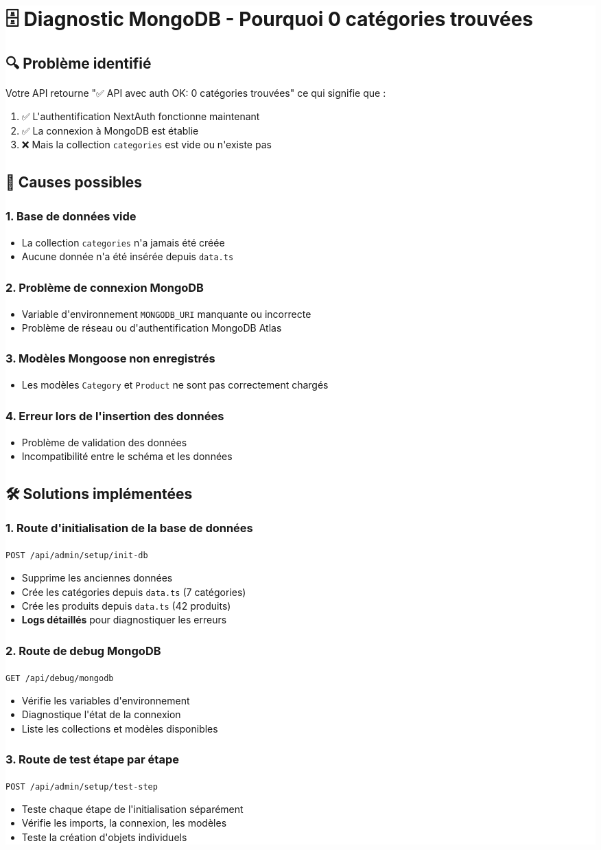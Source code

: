 # 🗄️ Diagnostic MongoDB - Pourquoi 0 catégories trouvées

## 🔍 Problème identifié

Votre API retourne "✅ API avec auth OK: 0 catégories trouvées" ce qui signifie que :
1. ✅ L'authentification NextAuth fonctionne maintenant
2. ✅ La connexion à MongoDB est établie
3. ❌ Mais la collection `categories` est vide ou n'existe pas

## 🎯 Causes possibles

### 1. **Base de données vide**
- La collection `categories` n'a jamais été créée
- Aucune donnée n'a été insérée depuis `data.ts`

### 2. **Problème de connexion MongoDB**
- Variable d'environnement `MONGODB_URI` manquante ou incorrecte
- Problème de réseau ou d'authentification MongoDB Atlas

### 3. **Modèles Mongoose non enregistrés**
- Les modèles `Category` et `Product` ne sont pas correctement chargés

### 4. **Erreur lors de l'insertion des données**
- Problème de validation des données
- Incompatibilité entre le schéma et les données

## 🛠️ Solutions implémentées

### 1. **Route d'initialisation de la base de données**
```
POST /api/admin/setup/init-db
```
- Supprime les anciennes données
- Crée les catégories depuis `data.ts` (7 catégories)
- Crée les produits depuis `data.ts` (42 produits)
- **Logs détaillés** pour diagnostiquer les erreurs

### 2. **Route de debug MongoDB**
```
GET /api/debug/mongodb
```
- Vérifie les variables d'environnement
- Diagnostique l'état de la connexion
- Liste les collections et modèles disponibles

### 3. **Route de test étape par étape**
```
POST /api/admin/setup/test-step
```
- Teste chaque étape de l'initialisation séparément
- Vérifie les imports, la connexion, les modèles
- Teste la création d'objets individuels
